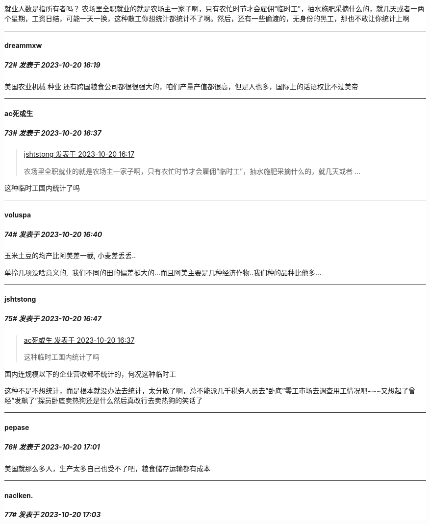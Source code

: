 就业人数是指所有者吗？</blockquote>
农场里全职就业的就是农场主一家子啊，只有农忙时节才会雇佣“临时工”，抽水施肥采摘什么的，就几天或者一两个星期，工资日结，可能一天一换，这种散工你想统计都统计不了啊。然后，还有一些偷渡的，无身份的黑工，那也不敢让你统计上啊

*****

####  dreammxw  
##### 72#       发表于 2023-10-20 16:19

美国农业机械 种业 还有跨国粮食公司都很很强大的，咱们产量产值都很高，但是人也多，国际上的话语权比不过美帝


*****

####  ac死或生  
##### 73#       发表于 2023-10-20 16:37

<blockquote><a href="httphttps://bbs.saraba1st.com/2b/forum.php?mod=redirect&amp;goto=findpost&amp;pid=62775749&amp;ptid=2157334" target="_blank">jshtstong 发表于 2023-10-20 16:17</a>

农场里全职就业的就是农场主一家子啊，只有农忙时节才会雇佣“临时工”，抽水施肥采摘什么的，就几天或者 ...</blockquote>
这种临时工国内统计了吗

*****

####  voluspa  
##### 74#       发表于 2023-10-20 16:40

玉米土豆的均产比阿美差一截, 小麦差丢丢..

单拎几项没啥意义的,  我们不同的田的偏差挺大的...而且阿美主要是几种经济作物..我们种的品种比他多...


*****

####  jshtstong  
##### 75#       发表于 2023-10-20 16:47

<blockquote><a href="httphttps://bbs.saraba1st.com/2b/forum.php?mod=redirect&amp;goto=findpost&amp;pid=62775988&amp;ptid=2157334" target="_blank">ac死或生 发表于 2023-10-20 16:37</a>

这种临时工国内统计了吗</blockquote>
国内连规模以下的企业营收都不统计的，何况这种临时工

这种不是不想统计，而是根本就没办法去统计，太分散了啊，总不能派几千税务人员去“卧底”零工市场去调查用工情况吧~~~又想起了曾经“发飙了”探员卧底卖热狗还是什么然后真改行去卖热狗的笑话了


*****

####  pepase  
##### 76#       发表于 2023-10-20 17:01

美国就那么多人，生产太多自己也受不了吧，粮食储存运输都有成本

*****

####  naclken.  
##### 77#       发表于 2023-10-20 17:03
